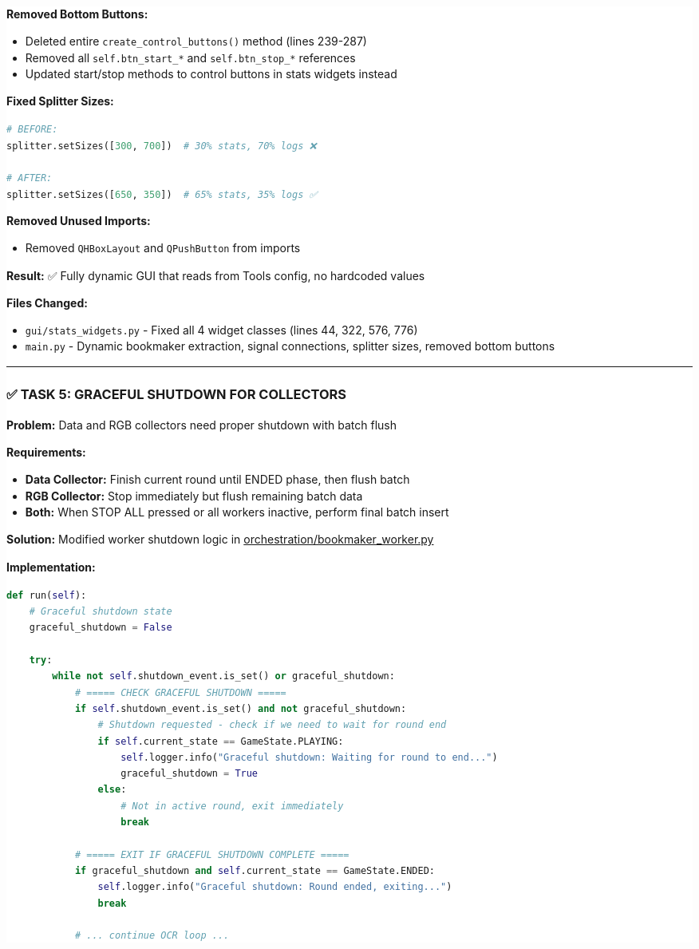 **Removed Bottom Buttons:**
- Deleted entire `create_control_buttons()` method (lines 239-287)
- Removed all `self.btn_start_*` and `self.btn_stop_*` references
- Updated start/stop methods to control buttons in stats widgets instead

**Fixed Splitter Sizes:**
```python
# BEFORE:
splitter.setSizes([300, 700])  # 30% stats, 70% logs ❌

# AFTER:
splitter.setSizes([650, 350])  # 65% stats, 35% logs ✅
```

**Removed Unused Imports:**
- Removed `QHBoxLayout` and `QPushButton` from imports

**Result:** ✅ Fully dynamic GUI that reads from Tools config, no hardcoded values

**Files Changed:**
- `gui/stats_widgets.py` - Fixed all 4 widget classes (lines 44, 322, 576, 776)
- `main.py` - Dynamic bookmaker extraction, signal connections, splitter sizes, removed bottom buttons

---

### ✅ TASK 5: GRACEFUL SHUTDOWN FOR COLLECTORS

**Problem:** Data and RGB collectors need proper shutdown with batch flush

**Requirements:**
- **Data Collector:** Finish current round until ENDED phase, then flush batch
- **RGB Collector:** Stop immediately but flush remaining batch data
- **Both:** When STOP ALL pressed or all workers inactive, perform final batch insert

**Solution:** Modified worker shutdown logic in [orchestration/bookmaker_worker.py](orchestration/bookmaker_worker.py)

**Implementation:**
```python
def run(self):
    # Graceful shutdown state
    graceful_shutdown = False

    try:
        while not self.shutdown_event.is_set() or graceful_shutdown:
            # ===== CHECK GRACEFUL SHUTDOWN =====
            if self.shutdown_event.is_set() and not graceful_shutdown:
                # Shutdown requested - check if we need to wait for round end
                if self.current_state == GameState.PLAYING:
                    self.logger.info("Graceful shutdown: Waiting for round to end...")
                    graceful_shutdown = True
                else:
                    # Not in active round, exit immediately
                    break

            # ===== EXIT IF GRACEFUL SHUTDOWN COMPLETE =====
            if graceful_shutdown and self.current_state == GameState.ENDED:
                self.logger.info("Graceful shutdown: Round ended, exiting...")
                break

            # ... continue OCR loop ...
```
